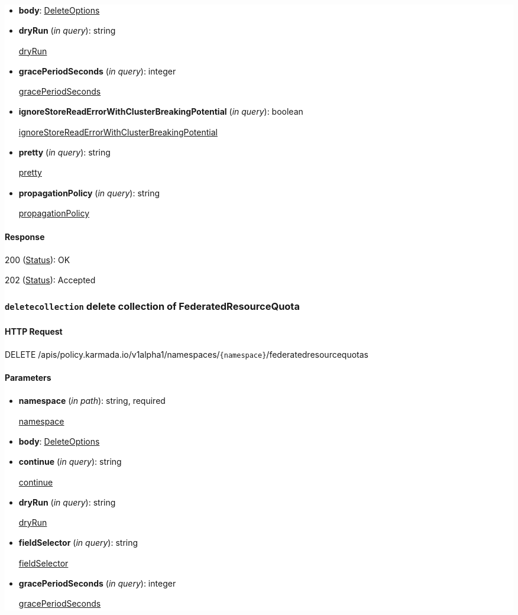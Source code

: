 - **body**: [DeleteOptions](../common-definitions/delete-options#deleteoptions)

  

- **dryRun** (*in query*): string

  [dryRun](../common-parameter/common-parameters#dryrun)

- **gracePeriodSeconds** (*in query*): integer

  [gracePeriodSeconds](../common-parameter/common-parameters#graceperiodseconds)

- **ignoreStoreReadErrorWithClusterBreakingPotential** (*in query*): boolean

  [ignoreStoreReadErrorWithClusterBreakingPotential](../common-parameter/common-parameters#ignorestorereaderrorwithclusterbreakingpotential)

- **pretty** (*in query*): string

  [pretty](../common-parameter/common-parameters#pretty)

- **propagationPolicy** (*in query*): string

  [propagationPolicy](../common-parameter/common-parameters#propagationpolicy)

#### Response

200 ([Status](../common-definitions/status#status)): OK

202 ([Status](../common-definitions/status#status)): Accepted

### `deletecollection` delete collection of FederatedResourceQuota

#### HTTP Request

DELETE /apis/policy.karmada.io/v1alpha1/namespaces/`{namespace}`/federatedresourcequotas

#### Parameters

- **namespace** (*in path*): string, required

  [namespace](../common-parameter/common-parameters#namespace)

- **body**: [DeleteOptions](../common-definitions/delete-options#deleteoptions)

  

- **continue** (*in query*): string

  [continue](../common-parameter/common-parameters#continue)

- **dryRun** (*in query*): string

  [dryRun](../common-parameter/common-parameters#dryrun)

- **fieldSelector** (*in query*): string

  [fieldSelector](../common-parameter/common-parameters#fieldselector)

- **gracePeriodSeconds** (*in query*): integer

  [gracePeriodSeconds](../common-parameter/common-parameters#graceperiodseconds)
